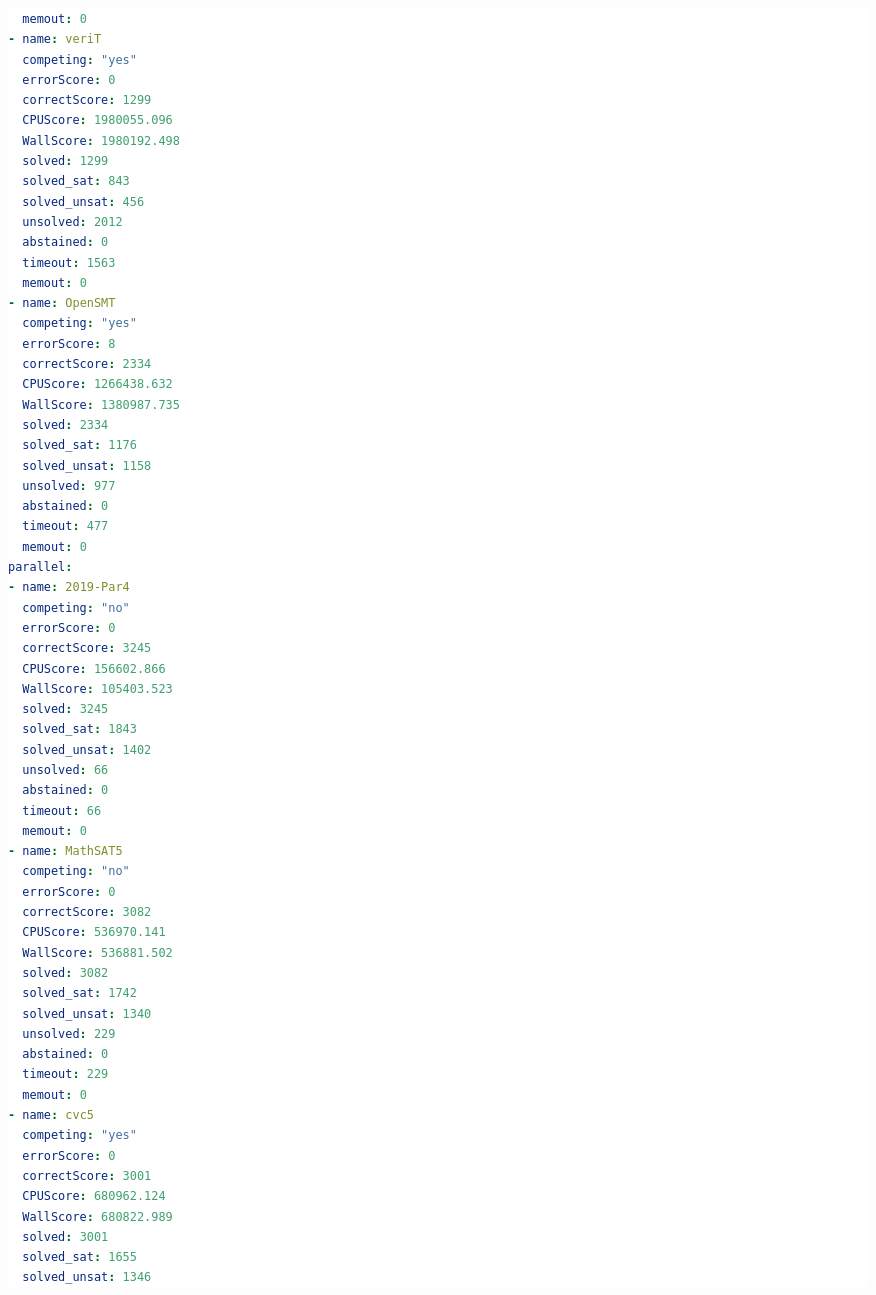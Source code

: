 ```yaml
  memout: 0
- name: veriT
  competing: "yes"
  errorScore: 0
  correctScore: 1299
  CPUScore: 1980055.096
  WallScore: 1980192.498
  solved: 1299
  solved_sat: 843
  solved_unsat: 456
  unsolved: 2012
  abstained: 0
  timeout: 1563
  memout: 0
- name: OpenSMT
  competing: "yes"
  errorScore: 8
  correctScore: 2334
  CPUScore: 1266438.632
  WallScore: 1380987.735
  solved: 2334
  solved_sat: 1176
  solved_unsat: 1158
  unsolved: 977
  abstained: 0
  timeout: 477
  memout: 0
parallel:
- name: 2019-Par4
  competing: "no"
  errorScore: 0
  correctScore: 3245
  CPUScore: 156602.866
  WallScore: 105403.523
  solved: 3245
  solved_sat: 1843
  solved_unsat: 1402
  unsolved: 66
  abstained: 0
  timeout: 66
  memout: 0
- name: MathSAT5
  competing: "no"
  errorScore: 0
  correctScore: 3082
  CPUScore: 536970.141
  WallScore: 536881.502
  solved: 3082
  solved_sat: 1742
  solved_unsat: 1340
  unsolved: 229
  abstained: 0
  timeout: 229
  memout: 0
- name: cvc5
  competing: "yes"
  errorScore: 0
  correctScore: 3001
  CPUScore: 680962.124
  WallScore: 680822.989
  solved: 3001
  solved_sat: 1655
  solved_unsat: 1346
```
